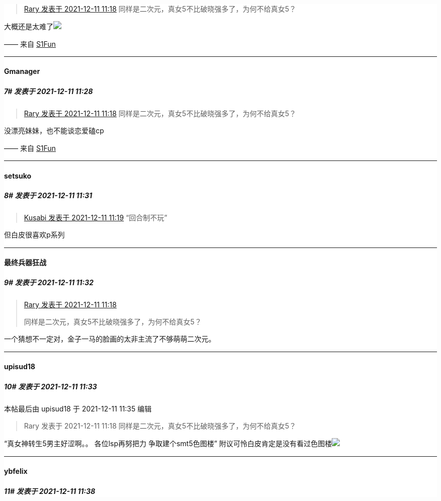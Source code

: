 <blockquote><a href="httphttps://bbs.saraba1st.com/2b/forum.php?mod=redirect&amp;goto=findpost&amp;pid=53890371&amp;ptid=2041897" target="_blank">Rary 发表于 2021-12-11 11:18</a>
同样是二次元，真女5不比破晓强多了，为何不给真女5？</blockquote>
大概还是太难了<img src="https://static.saraba1st.com/image/smiley/face2017/054.png" referrerpolicy="no-referrer">

—— 来自 [S1Fun](https://s1fun.koalcat.com)

*****

####  Gmanager  
##### 7#       发表于 2021-12-11 11:28

<blockquote><a href="httphttps://bbs.saraba1st.com/2b/forum.php?mod=redirect&amp;goto=findpost&amp;pid=53890371&amp;ptid=2041897" target="_blank">Rary 发表于 2021-12-11 11:18</a>
同样是二次元，真女5不比破晓强多了，为何不给真女5？</blockquote>
没漂亮妹妹，也不能谈恋爱磕cp

—— 来自 [S1Fun](https://s1fun.koalcat.com)

*****

####  setsuko  
##### 8#       发表于 2021-12-11 11:31

<blockquote><a href="httphttps://bbs.saraba1st.com/2b/forum.php?mod=redirect&amp;goto=findpost&amp;pid=53890387&amp;ptid=2041897" target="_blank">Kusabi 发表于 2021-12-11 11:19</a>
“回合制不玩”</blockquote>
但白皮很喜欢p系列

*****

####  最终兵器狂战  
##### 9#       发表于 2021-12-11 11:32

<blockquote><a href="httphttps://bbs.saraba1st.com/2b/forum.php?mod=redirect&amp;goto=findpost&amp;pid=53890371&amp;ptid=2041897" target="_blank">Rary 发表于 2021-12-11 11:18</a>

同样是二次元，真女5不比破晓强多了，为何不给真女5？</blockquote>
一个猜想不一定对，金子一马的脸画的太非主流了不够萌萌二次元。

*****

####  upisud18  
##### 10#       发表于 2021-12-11 11:33

 本帖最后由 upisud18 于 2021-12-11 11:35 编辑 
<blockquote>Rary 发表于 2021-12-11 11:18
同样是二次元，真女5不比破晓强多了，为何不给真女5？</blockquote>
“真女神转生5男主好涩啊。。 各位lsp再努把力 争取建个smt5色图楼” 附议可怜白皮肯定是没有看过色图楼<img src="https://static.saraba1st.com/image/smiley/face2017/067.png" referrerpolicy="no-referrer">

*****

####  ybfelix  
##### 11#       发表于 2021-12-11 11:38
